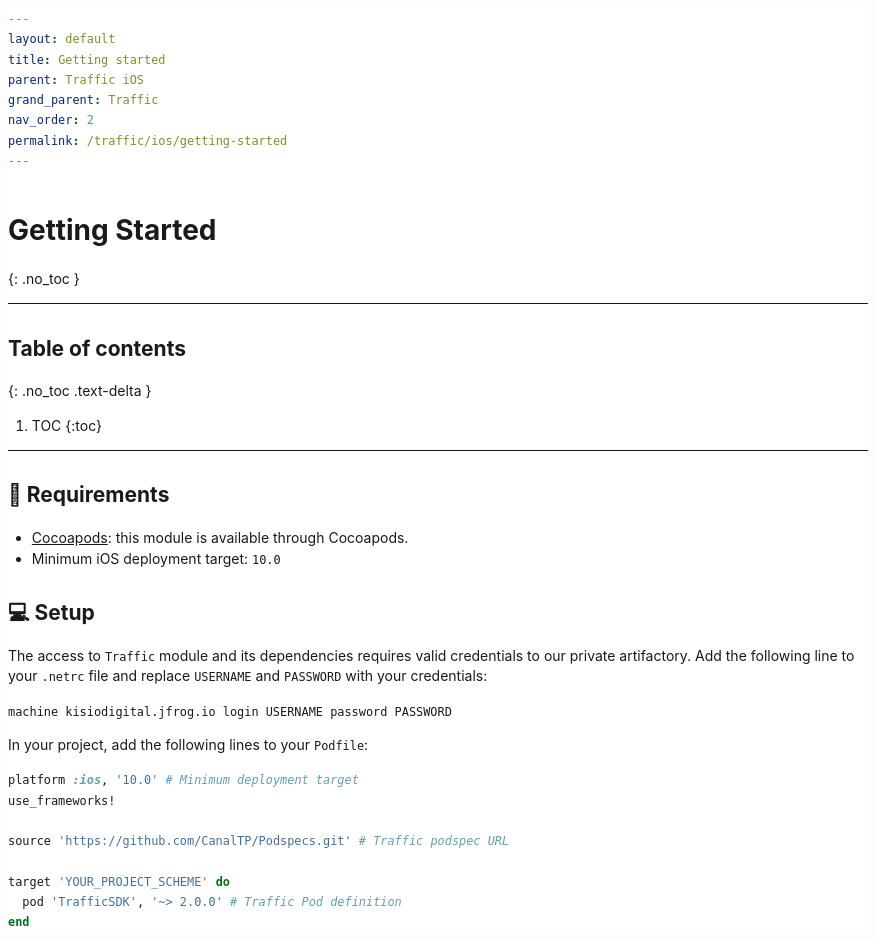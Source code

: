 ```yaml
---
layout: default
title: Getting started
parent: Traffic iOS
grand_parent: Traffic
nav_order: 2
permalink: /traffic/ios/getting-started
---
```


# Getting Started
{: .no_toc }

---

## Table of contents
{: .no_toc .text-delta }

1. TOC
{:toc}

---

## 🧰  Requirements

- [Cocoapods](https://cocoapods.org): this module is available through Cocoapods.
- Minimum iOS deployment target: `10.0`

## 💻  Setup

The access to `Traffic` module and its dependencies requires valid credentials to our private artifactory. Add the following line to your `.netrc` file and replace `USERNAME` and `PASSWORD` with your credentials:

```
machine kisiodigital.jfrog.io login USERNAME password PASSWORD
```
 
In your project, add the following lines to your `Podfile`:

```ruby
platform :ios, '10.0' # Minimum deployment target
use_frameworks!

source 'https://github.com/CanalTP/Podspecs.git' # Traffic podspec URL

target 'YOUR_PROJECT_SCHEME' do
  pod 'TrafficSDK', '~> 2.0.0' # Traffic Pod definition
end
```
